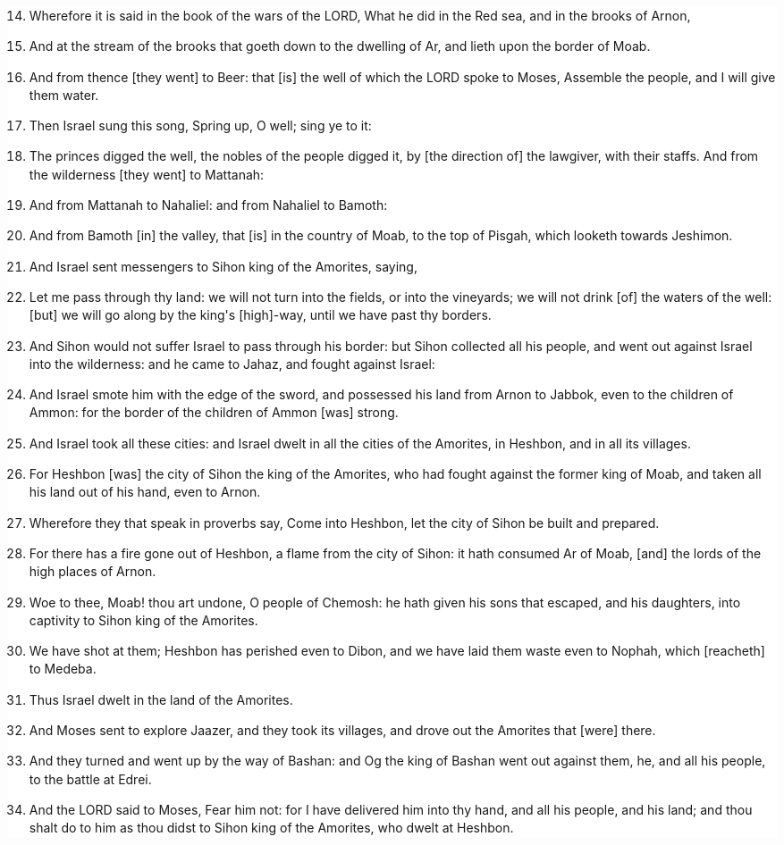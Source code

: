 14. Wherefore it is said in the book of the wars of the LORD, What he did in the Red sea, and in the brooks of Arnon,

15. And at the stream of the brooks that goeth down to the dwelling of Ar, and lieth upon the border of Moab.

16. And from thence [they went] to Beer: that [is] the well of which the LORD spoke to Moses, Assemble the people, and I will give them water.

17. Then Israel sung this song, Spring up, O well; sing ye to it:

18. The princes digged the well, the nobles of the people digged it, by [the direction of] the lawgiver, with their staffs. And from the wilderness [they went] to Mattanah:

19. And from Mattanah to Nahaliel: and from Nahaliel to Bamoth:

20. And from Bamoth [in] the valley, that [is] in the country of Moab, to the top of Pisgah, which looketh towards Jeshimon.

21. And Israel sent messengers to Sihon king of the Amorites, saying,

22. Let me pass through thy land: we will not turn into the fields, or into the vineyards; we will not drink [of] the waters of the well: [but] we will go along by the king's [high]-way, until we have past thy borders.

23. And Sihon would not suffer Israel to pass through his border: but Sihon collected all his people, and went out against Israel into the wilderness: and he came to Jahaz, and fought against Israel:

24. And Israel smote him with the edge of the sword, and possessed his land from Arnon to Jabbok, even to the children of Ammon: for the border of the children of Ammon [was] strong.

25. And Israel took all these cities: and Israel dwelt in all the cities of the Amorites, in Heshbon, and in all its villages.

26. For Heshbon [was] the city of Sihon the king of the Amorites, who had fought against the former king of Moab, and taken all his land out of his hand, even to Arnon.

27. Wherefore they that speak in proverbs say, Come into Heshbon, let the city of Sihon be built and prepared.

28. For there has a fire gone out of Heshbon, a flame from the city of Sihon: it hath consumed Ar of Moab, [and] the lords of the high places of Arnon.

29. Woe to thee, Moab! thou art undone, O people of Chemosh: he hath given his sons that escaped, and his daughters, into captivity to Sihon king of the Amorites.

30. We have shot at them; Heshbon has perished even to Dibon, and we have laid them waste even to Nophah, which [reacheth] to Medeba.

31. Thus Israel dwelt in the land of the Amorites.

32. And Moses sent to explore Jaazer, and they took its villages, and drove out the Amorites that [were] there.

33. And they turned and went up by the way of Bashan: and Og the king of Bashan went out against them, he, and all his people, to the battle at Edrei.

34. And the LORD said to Moses, Fear him not: for I have delivered him into thy hand, and all his people, and his land; and thou shalt do to him as thou didst to Sihon king of the Amorites, who dwelt at Heshbon.
